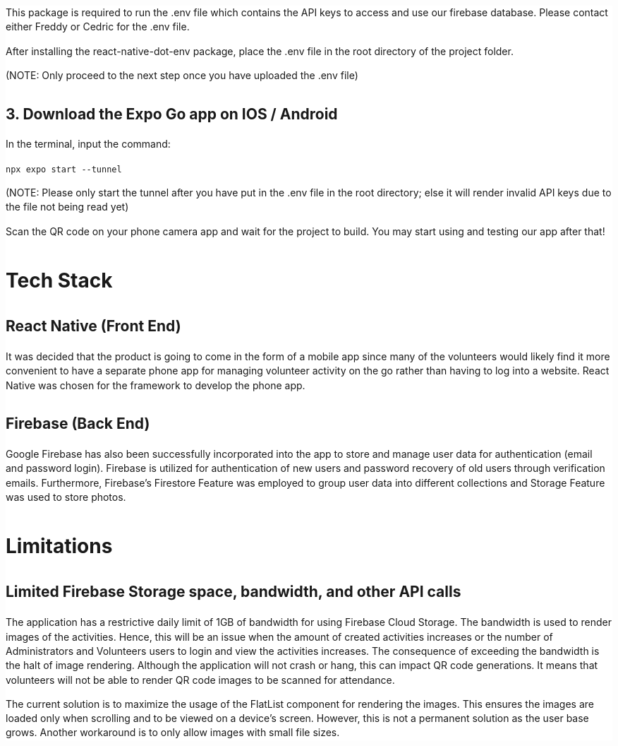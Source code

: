 This package is required to run the .env file which contains the API keys to access and use our firebase database. Please contact either Freddy or Cedric for the .env file.

After installing the react-native-dot-env package, place the .env file in the root directory of the project folder.

(NOTE: Only proceed to the next step once you have uploaded the .env file)

## 3. Download the Expo Go app on IOS / Android

In the terminal, input the command:

```
npx expo start --tunnel
```

(NOTE: Please only start the tunnel after you have put in the .env file in the root directory; else it will render invalid API keys due to the file not being read yet)

Scan the QR code on your phone camera app and wait for the project to build.
You may start using and testing our app after that!

# Tech Stack

## React Native (Front End)
It was decided that the product is going to come in the form of a mobile app since many of the volunteers would likely find it more convenient to have a separate phone app for managing volunteer activity on the go rather than having to log into a website. React Native was chosen for the framework to develop the phone app. 

## Firebase (Back End)
Google Firebase has also been successfully incorporated into the app to store and manage user data for authentication (email and password login). Firebase is utilized for authentication of new users and password recovery of old users through verification emails. Furthermore, Firebase’s Firestore Feature was employed to group user data into different collections and Storage Feature was used to store photos.

# Limitations
## Limited Firebase Storage space, bandwidth, and other API calls
The application has a restrictive daily limit of 1GB of bandwidth for using Firebase Cloud Storage. The bandwidth is used to render images of the activities. Hence, this will be an issue when the amount of created activities increases or the number of Administrators and Volunteers users to login and view the activities increases. The consequence of exceeding the bandwidth is the halt of image rendering. Although the application will not crash or hang, this can impact QR code generations. It means that volunteers will not be able to render QR code images to be scanned for attendance. 

The current solution is to maximize the usage of the FlatList component for rendering the images. This ensures the images are loaded only when scrolling and to be viewed on a device’s screen. However, this is not a permanent solution as the user base grows. Another workaround is to only allow images with small file sizes.  
